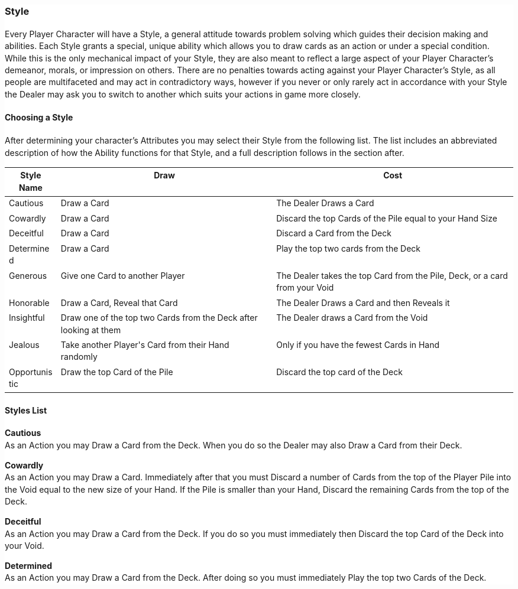 ### Style
Every Player Character will have a Style, a general attitude towards problem solving which guides their decision making and abilities. Each Style grants a special, unique ability which allows you to draw cards as an action or under a special condition. While this is the only mechanical impact of your Style, they are also meant to reflect a large aspect of your Player Character’s demeanor, morals, or impression on others. There are no penalties towards acting against your Player Character’s Style, as all people are multifaceted and may act in contradictory ways, however if you never or only rarely act in accordance with your Style the Dealer may ask you to switch to another which suits your actions in game more closely. 

#### Choosing a Style
After determining your character’s Attributes you may select their Style from the following list. The list includes an abbreviated description of how the Ability functions for that Style, and a full description follows in the section after.

| Style Name | Draw | Cost |
|------------|------|------|
|Cautious | Draw a Card | The Dealer Draws a Card |
|Cowardly | Draw a Card | Discard the top Cards of the Pile equal to your Hand Size |
| Deceitful | Draw a Card | Discard a Card from the Deck |
| Determined | Draw a Card | Play the top two cards from the Deck |
| Generous | Give one Card to another Player | The Dealer takes the top Card from the Pile, Deck, or a card from your Void |
|Honorable | Draw a Card, Reveal that Card | The Dealer Draws a Card and then Reveals it |
| Insightful | Draw one of the top two Cards from the Deck after looking at them | The Dealer draws a Card from the Void |
| Jealous | Take another Player's Card from their Hand randomly | Only if you have the fewest Cards in Hand |
| Opportunistic | Draw the top Card of the Pile | Discard the top card of the Deck |

#### Styles List


**Cautious**  
    As an Action you may Draw a Card from the Deck. When you do so the Dealer may also Draw a Card from their Deck. 

**Cowardly**  
    As an Action you may Draw a Card. Immediately after that you must Discard a number of Cards from the top of the Player Pile into the Void equal to the new size of your Hand. If the Pile is smaller than your Hand, Discard the remaining Cards from the top of the Deck.

**Deceitful**  
    As an Action you may Draw a Card from the Deck. If you do so you must immediately then Discard the top Card of the Deck into your Void.

**Determined**  
    As an Action you may Draw a Card from the Deck. After doing so you must immediately Play the top two Cards of the Deck.
